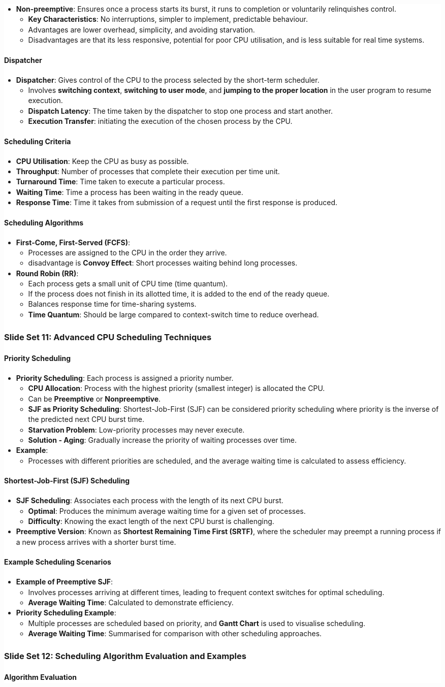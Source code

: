 - **Non-preemptive**: Ensures once a process starts its burst, it runs to completion or voluntarily relinquishes control.
	- **Key Characteristics**: No interruptions, simpler to implement, predictable behaviour.
	- Advantages are lower overhead, simplicity, and avoiding starvation.
	- Disadvantages are that its less responsive, potential for poor CPU utilisation, and is less suitable for real time systems.
#### Dispatcher
- **Dispatcher**: Gives control of the CPU to the process selected by the short-term scheduler.
    - Involves **switching context**, **switching to user mode**, and **jumping to the proper location** in the user program to resume execution.
    - **Dispatch Latency**: The time taken by the dispatcher to stop one process and start another.
    - **Execution Transfer**: initiating the execution of the chosen process by the CPU.
#### Scheduling Criteria
- **CPU Utilisation**: Keep the CPU as busy as possible.
- **Throughput**: Number of processes that complete their execution per time unit.
- **Turnaround Time**: Time taken to execute a particular process.
- **Waiting Time**: Time a process has been waiting in the ready queue.
- **Response Time**: Time it takes from submission of a request until the first response is produced.
#### Scheduling Algorithms
- **First-Come, First-Served (FCFS)**:
    - Processes are assigned to the CPU in the order they arrive.
    - disadvantage is **Convoy Effect**: Short processes waiting behind long processes.
- **Round Robin (RR)**:
    - Each process gets a small unit of CPU time (time quantum).
    - If the process does not finish in its allotted time, it is added to the end of the ready queue.
    - Balances response time for time-sharing systems.
    - **Time Quantum**: Should be large compared to context-switch time to reduce overhead.
### Slide Set 11: Advanced CPU Scheduling Techniques
#### Priority Scheduling
- **Priority Scheduling**: Each process is assigned a priority number.
    - **CPU Allocation**: Process with the highest priority (smallest integer) is allocated the CPU.
    - Can be **Preemptive** or **Nonpreemptive**.
    - **SJF as Priority Scheduling**: Shortest-Job-First (SJF) can be considered priority scheduling where priority is the inverse of the predicted next CPU burst time.
    - **Starvation Problem**: Low-priority processes may never execute.
    - **Solution - Aging**: Gradually increase the priority of waiting processes over time.
- **Example**:
    - Processes with different priorities are scheduled, and the average waiting time is calculated to assess efficiency.
#### Shortest-Job-First (SJF) Scheduling
- **SJF Scheduling**: Associates each process with the length of its next CPU burst.
    - **Optimal**: Produces the minimum average waiting time for a given set of processes.
    - **Difficulty**: Knowing the exact length of the next CPU burst is challenging.
- **Preemptive Version**: Known as **Shortest Remaining Time First (SRTF)**, where the scheduler may preempt a running process if a new process arrives with a shorter burst time.
#### Example Scheduling Scenarios
- **Example of Preemptive SJF**:
    - Involves processes arriving at different times, leading to frequent context switches for optimal scheduling.
    - **Average Waiting Time**: Calculated to demonstrate efficiency.
- **Priority Scheduling Example**:
    - Multiple processes are scheduled based on priority, and **Gantt Chart** is used to visualise scheduling.
    - **Average Waiting Time**: Summarised for comparison with other scheduling approaches.
### Slide Set 12: Scheduling Algorithm Evaluation and Examples
#### Algorithm Evaluation